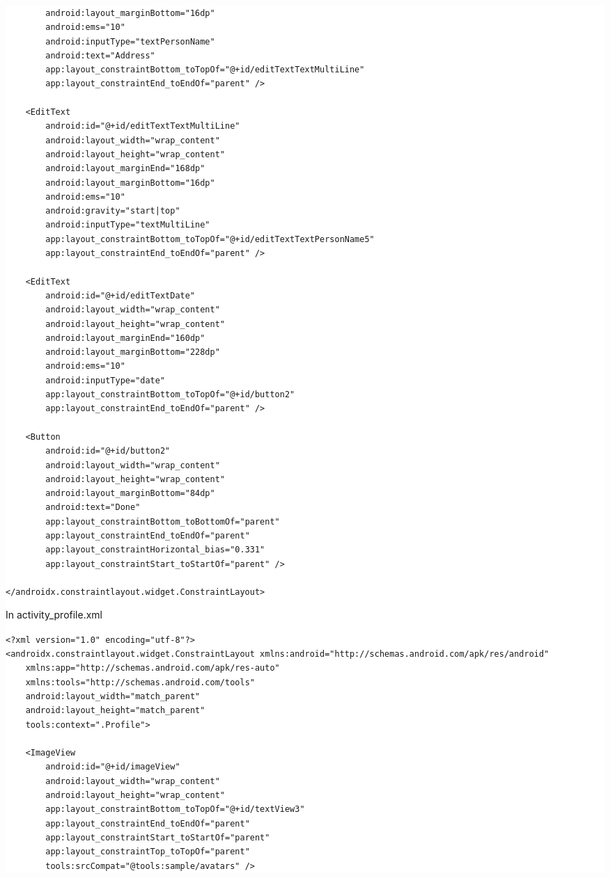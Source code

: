 ```
        android:layout_marginBottom="16dp"
        android:ems="10"
        android:inputType="textPersonName"
        android:text="Address"
        app:layout_constraintBottom_toTopOf="@+id/editTextTextMultiLine"
        app:layout_constraintEnd_toEndOf="parent" />

    <EditText
        android:id="@+id/editTextTextMultiLine"
        android:layout_width="wrap_content"
        android:layout_height="wrap_content"
        android:layout_marginEnd="168dp"
        android:layout_marginBottom="16dp"
        android:ems="10"
        android:gravity="start|top"
        android:inputType="textMultiLine"
        app:layout_constraintBottom_toTopOf="@+id/editTextTextPersonName5"
        app:layout_constraintEnd_toEndOf="parent" />

    <EditText
        android:id="@+id/editTextDate"
        android:layout_width="wrap_content"
        android:layout_height="wrap_content"
        android:layout_marginEnd="160dp"
        android:layout_marginBottom="228dp"
        android:ems="10"
        android:inputType="date"
        app:layout_constraintBottom_toTopOf="@+id/button2"
        app:layout_constraintEnd_toEndOf="parent" />

    <Button
        android:id="@+id/button2"
        android:layout_width="wrap_content"
        android:layout_height="wrap_content"
        android:layout_marginBottom="84dp"
        android:text="Done"
        app:layout_constraintBottom_toBottomOf="parent"
        app:layout_constraintEnd_toEndOf="parent"
        app:layout_constraintHorizontal_bias="0.331"
        app:layout_constraintStart_toStartOf="parent" />

</androidx.constraintlayout.widget.ConstraintLayout>
```

In activity_profile.xml
```
<?xml version="1.0" encoding="utf-8"?>
<androidx.constraintlayout.widget.ConstraintLayout xmlns:android="http://schemas.android.com/apk/res/android"
    xmlns:app="http://schemas.android.com/apk/res-auto"
    xmlns:tools="http://schemas.android.com/tools"
    android:layout_width="match_parent"
    android:layout_height="match_parent"
    tools:context=".Profile">

    <ImageView
        android:id="@+id/imageView"
        android:layout_width="wrap_content"
        android:layout_height="wrap_content"
        app:layout_constraintBottom_toTopOf="@+id/textView3"
        app:layout_constraintEnd_toEndOf="parent"
        app:layout_constraintStart_toStartOf="parent"
        app:layout_constraintTop_toTopOf="parent"
        tools:srcCompat="@tools:sample/avatars" />
```